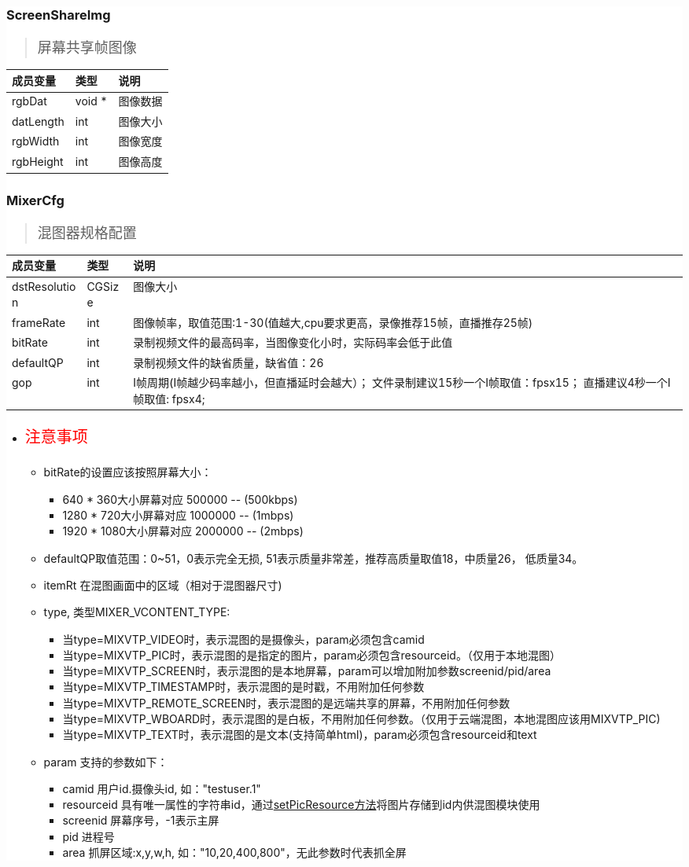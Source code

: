 <h3 id=ScreenShareImg>ScreenShareImg</h3>

><font size=4>屏幕共享帧图像</font>

| 成员变量     | 类型        | 说明      |
|:-------- |:-----------|:----------|
| rgbDat  | void * |    图像数据   |
| datLength  | int |    图像大小   |
| rgbWidth  | int |    图像宽度   |
| rgbHeight  | int |    图像高度   |

<h3 id=MixerCfg>MixerCfg</h3>

><font size=4>混图器规格配置</font>

| 成员变量     | 类型        | 说明      |
|:-------- |:-----------|:----------|
| dstResolution  | CGSize |    图像大小   |
| frameRate  | int |    图像帧率，取值范围:1-30(值越大,cpu要求更高，录像推荐15帧，直播推存25帧)   |
| bitRate  | int |    录制视频文件的最高码率，当图像变化小时，实际码率会低于此值   |
| defaultQP  | int |    录制视频文件的缺省质量，缺省值：26  |
| gop  | int |    I帧周期(I帧越少码率越小，但直播延时会越大）； 文件录制建议15秒一个I帧取值：fpsx15； 直播建议4秒一个I帧取值: fpsx4;  |

- <p style="color:red; font-size:20px"> 注意事项</p>

	+ bitRate的设置应该按照屏幕大小：
		+  640 * 360大小屏幕对应 500000 -- (500kbps)
		+  1280 * 720大小屏幕对应 1000000 -- (1mbps)
		+  1920 * 1080大小屏幕对应 2000000 -- (2mbps)

	+ defaultQP取值范围：0~51，0表示完全无损, 51表示质量非常差，推荐高质量取值18，中质量26， 低质量34。

	+ itemRt 在混图画面中的区域（相对于混图器尺寸)

	+ type, 类型MIXER_VCONTENT_TYPE:
		+ 当type=MIXVTP_VIDEO时，表示混图的是摄像头，param必须包含camid
		+ 当type=MIXVTP_PIC时，表示混图的是指定的图片，param必须包含resourceid。（仅用于本地混图）
		+ 当type=MIXVTP_SCREEN时，表示混图的是本地屏幕，param可以增加附加参数screenid/pid/area
		+ 当type=MIXVTP_TIMESTAMP时，表示混图的是时戳，不用附加任何参数
		+ 当type=MIXVTP_REMOTE_SCREEN时，表示混图的是远端共享的屏幕，不用附加任何参数
		+ 当type=MIXVTP_WBOARD时，表示混图的是白板，不用附加任何参数。（仅用于云端混图，本地混图应该用MIXVTP_PIC)
		+ 当type=MIXVTP_TEXT时，表示混图的是文本(支持简单html)，param必须包含resourceid和text 
		
	+ param 支持的参数如下：
	
		+ camid 用户id.摄像头id, 如："testuser.1"
		+ resourceid 具有唯一属性的字符串id，通过[setPicResource方法](Apis.md#setPicResource)将图片存储到id内供混图模块使用
		+ screenid 屏幕序号，-1表示主屏
		+ pid 进程号
		+ area 抓屏区域:x,y,w,h, 如："10,20,400,800"，无此参数时代表抓全屏
		
